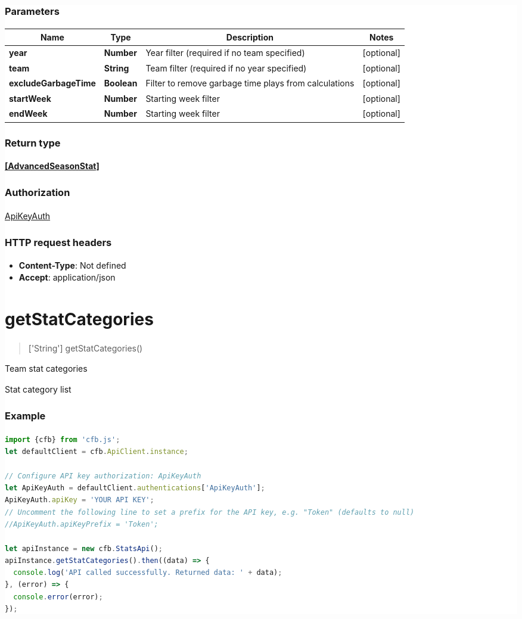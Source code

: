 ### Parameters

Name | Type | Description  | Notes
------------- | ------------- | ------------- | -------------
 **year** | **Number**| Year filter (required if no team specified) | [optional] 
 **team** | **String**| Team filter (required if no year specified) | [optional] 
 **excludeGarbageTime** | **Boolean**| Filter to remove garbage time plays from calculations | [optional] 
 **startWeek** | **Number**| Starting week filter | [optional] 
 **endWeek** | **Number**| Starting week filter | [optional] 

### Return type

[**[AdvancedSeasonStat]**](AdvancedSeasonStat.md)

### Authorization

[ApiKeyAuth](../README.md#ApiKeyAuth)

### HTTP request headers

 - **Content-Type**: Not defined
 - **Accept**: application/json

<a name="getStatCategories"></a>
# **getStatCategories**
> ['String'] getStatCategories()

Team stat categories

Stat category list

### Example
```javascript
import {cfb} from 'cfb.js';
let defaultClient = cfb.ApiClient.instance;

// Configure API key authorization: ApiKeyAuth
let ApiKeyAuth = defaultClient.authentications['ApiKeyAuth'];
ApiKeyAuth.apiKey = 'YOUR API KEY';
// Uncomment the following line to set a prefix for the API key, e.g. "Token" (defaults to null)
//ApiKeyAuth.apiKeyPrefix = 'Token';

let apiInstance = new cfb.StatsApi();
apiInstance.getStatCategories().then((data) => {
  console.log('API called successfully. Returned data: ' + data);
}, (error) => {
  console.error(error);
});

```
